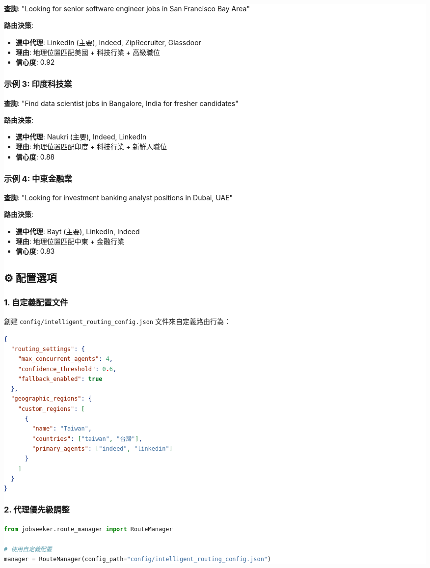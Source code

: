 **查詢**: "Looking for senior software engineer jobs in San Francisco Bay Area"

**路由決策**:
- **選中代理**: LinkedIn (主要), Indeed, ZipRecruiter, Glassdoor
- **理由**: 地理位置匹配美國 + 科技行業 + 高級職位
- **信心度**: 0.92

### 示例 3: 印度科技業

**查詢**: "Find data scientist jobs in Bangalore, India for fresher candidates"

**路由決策**:
- **選中代理**: Naukri (主要), Indeed, LinkedIn
- **理由**: 地理位置匹配印度 + 科技行業 + 新鮮人職位
- **信心度**: 0.88

### 示例 4: 中東金融業

**查詢**: "Looking for investment banking analyst positions in Dubai, UAE"

**路由決策**:
- **選中代理**: Bayt (主要), LinkedIn, Indeed
- **理由**: 地理位置匹配中東 + 金融行業
- **信心度**: 0.83

## ⚙️ 配置選項

### 1. 自定義配置文件

創建 `config/intelligent_routing_config.json` 文件來自定義路由行為：

```json
{
  "routing_settings": {
    "max_concurrent_agents": 4,
    "confidence_threshold": 0.6,
    "fallback_enabled": true
  },
  "geographic_regions": {
    "custom_regions": [
      {
        "name": "Taiwan",
        "countries": ["taiwan", "台灣"],
        "primary_agents": ["indeed", "linkedin"]
      }
    ]
  }
}
```

### 2. 代理優先級調整

```python
from jobseeker.route_manager import RouteManager

# 使用自定義配置
manager = RouteManager(config_path="config/intelligent_routing_config.json")
```
